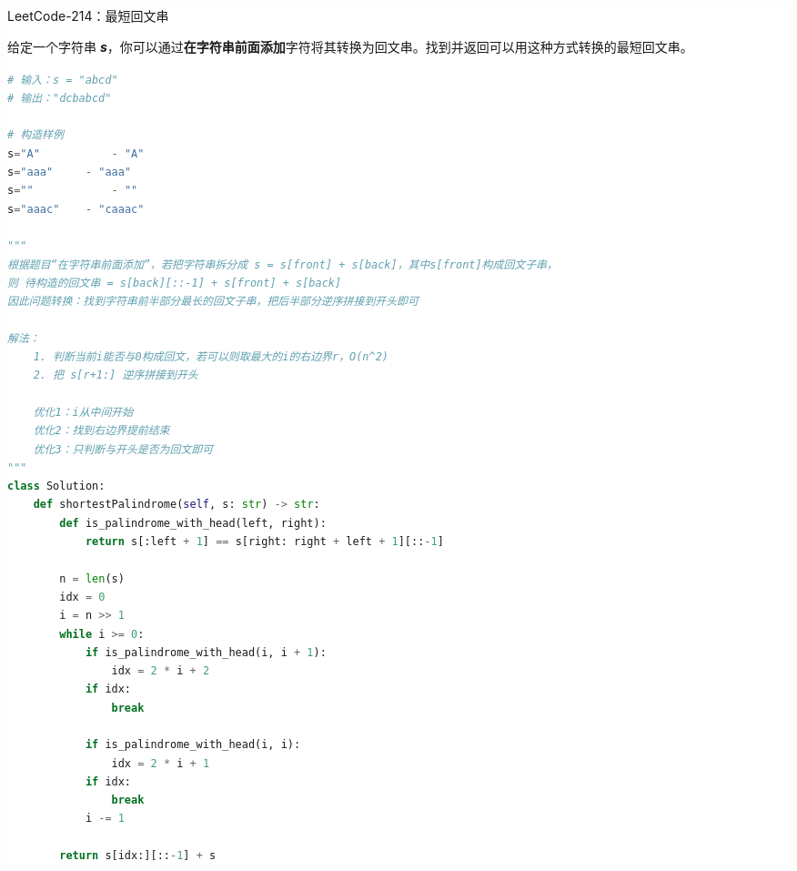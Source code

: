 

LeetCode-214：最短回文串

给定一个字符串 ***s***，你可以通过**在字符串前面添加**字符将其转换为回文串。找到并返回可以用这种方式转换的最短回文串。

```python
# 输入：s = "abcd"
# 输出："dcbabcd"

# 构造样例
s="A"			- "A"
s="aaa"		- "aaa"
s=""			- ""
s="aaac" 	- "caaac"

"""
根据题目“在字符串前面添加”，若把字符串拆分成 s = s[front] + s[back]，其中s[front]构成回文子串，
则 待构造的回文串 = s[back][::-1] + s[front] + s[back]
因此问题转换：找到字符串前半部分最长的回文子串，把后半部分逆序拼接到开头即可

解法：
    1. 判断当前i能否与0构成回文，若可以则取最大的i的右边界r，O(n^2)
    2. 把 s[r+1:] 逆序拼接到开头
    
    优化1：i从中间开始
    优化2：找到右边界提前结束
    优化3：只判断与开头是否为回文即可
"""
class Solution:
    def shortestPalindrome(self, s: str) -> str:
        def is_palindrome_with_head(left, right):
            return s[:left + 1] == s[right: right + left + 1][::-1]

        n = len(s)
        idx = 0
        i = n >> 1
        while i >= 0:
            if is_palindrome_with_head(i, i + 1):
                idx = 2 * i + 2
            if idx:
                break

            if is_palindrome_with_head(i, i):
                idx = 2 * i + 1
            if idx:
                break
            i -= 1

        return s[idx:][::-1] + s

```

